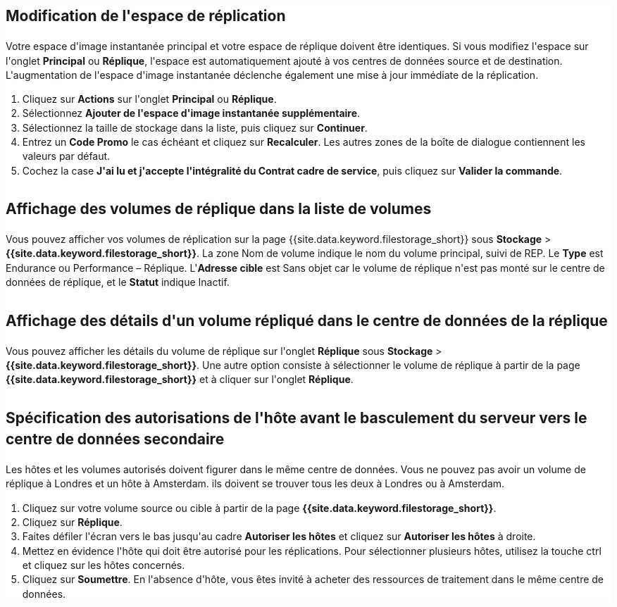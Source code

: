 
## Modification de l'espace de réplication

Votre espace d'image instantanée principal et votre espace de réplique doivent être identiques. Si vous modifiez l'espace sur l'onglet **Principal** ou **Réplique**, l'espace est automatiquement ajouté à vos centres de données source et de destination. L'augmentation de l'espace d'image instantanée déclenche également une mise à jour immédiate de la réplication. 

1. Cliquez sur **Actions** sur l'onglet **Principal** ou **Réplique**.
2. Sélectionnez **Ajouter de l'espace d'image instantanée supplémentaire**.
3. Sélectionnez la taille de stockage dans la liste, puis cliquez sur **Continuer**. 
4. Entrez un **Code Promo** le cas échéant et cliquez sur **Recalculer**. Les autres zones de la boîte de dialogue contiennent les valeurs par défaut.
5. Cochez la case **J'ai lu et j'accepte l'intégralité du Contrat cadre de service**, puis cliquez sur **Valider la commande**.


## Affichage des volumes de réplique dans la liste de volumes

Vous pouvez afficher vos volumes de réplication sur la page {{site.data.keyword.filestorage_short}} sous **Stockage** > **{{site.data.keyword.filestorage_short}}**. La zone Nom de volume indique le nom du volume principal, suivi de REP. Le **Type** est Endurance ou Performance – Réplique. L'**Adresse cible** est Sans objet car le volume de réplique n'est pas monté sur le centre de données de réplique, et le **Statut** indique Inactif.



## Affichage des détails d'un volume répliqué dans le centre de données de la réplique

Vous pouvez afficher les détails du volume de réplique sur l'onglet **Réplique** sous **Stockage** > **{{site.data.keyword.filestorage_short}}**. Une autre option consiste à sélectionner le volume de réplique à partir de la page **{{site.data.keyword.filestorage_short}}** et à cliquer sur l'onglet **Réplique**.


## Spécification des autorisations de l'hôte avant le basculement du serveur vers le centre de données secondaire

Les hôtes et les volumes autorisés doivent figurer dans le même centre de données. Vous ne pouvez pas avoir un volume de réplique à Londres et un hôte à Amsterdam. ils doivent se trouver tous les deux à Londres ou à Amsterdam. 

1. Cliquez sur votre volume source ou cible à partir de la page **{{site.data.keyword.filestorage_short}}**.
2. Cliquez sur **Réplique**.
3. Faites défiler l'écran vers le bas jusqu'au cadre **Autoriser les hôtes** et cliquez sur **Autoriser les hôtes** à droite.
4. Mettez en évidence l'hôte qui doit être autorisé pour les réplications. Pour sélectionner plusieurs hôtes, utilisez la touche ctrl et cliquez sur les hôtes concernés.
5. Cliquez sur **Soumettre**. En l'absence d'hôte, vous êtes invité à acheter des ressources de traitement dans le même centre de données.

